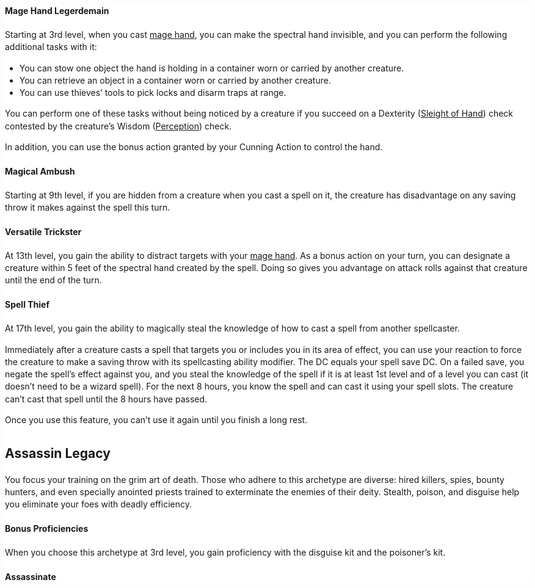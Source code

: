 #### Mage Hand Legerdemain

Starting at 3rd level, when you cast [mage hand](https://www.dndbeyond.com/spells/2173-mage-hand), you can make the spectral hand invisible, and you can perform the following additional tasks with it:

- You can stow one object the hand is holding in a container worn or carried by another creature.
- You can retrieve an object in a container worn or carried by another creature.
- You can use thieves’ tools to pick locks and disarm traps at range.

You can perform one of these tasks without being noticed by a creature if you succeed on a Dexterity ([Sleight of Hand](https://www.dndbeyond.com/sources/dnd/free-rules/playing-the-game#Skills)) check contested by the creature’s Wisdom ([Perception](https://www.dndbeyond.com/sources/dnd/free-rules/playing-the-game#Skills)) check.

In addition, you can use the bonus action granted by your Cunning Action to control the hand.

#### Magical Ambush

Starting at 9th level, if you are hidden from a creature when you cast a spell on it, the creature has disadvantage on any saving throw it makes against the spell this turn.

#### Versatile Trickster

At 13th level, you gain the ability to distract targets with your [mage hand](https://www.dndbeyond.com/spells/2173-mage-hand). As a bonus action on your turn, you can designate a creature within 5 feet of the spectral hand created by the spell. Doing so gives you advantage on attack rolls against that creature until the end of the turn.

#### Spell Thief

At 17th level, you gain the ability to magically steal the knowledge of how to cast a spell from another spellcaster.

Immediately after a creature casts a spell that targets you or includes you in its area of effect, you can use your reaction to force the creature to make a saving throw with its spellcasting ability modifier. The DC equals your spell save DC. On a failed save, you negate the spell’s effect against you, and you steal the knowledge of the spell if it is at least 1st level and of a level you can cast (it doesn’t need to be a wizard spell). For the next 8 hours, you know the spell and can cast it using your spell slots. The creature can’t cast that spell until the 8 hours have passed.

Once you use this feature, you can’t use it again until you finish a long rest.

## Assassin Legacy[](https://www.dndbeyond.com/legacy)

You focus your training on the grim art of death. Those who adhere to this archetype are diverse: hired killers, spies, bounty hunters, and even specially anointed priests trained to exterminate the enemies of their deity. Stealth, poison, and disguise help you eliminate your foes with deadly efficiency. 

#### Bonus Proficiencies

When you choose this archetype at 3rd level, you gain proficiency with the disguise kit and the poisoner’s kit.

#### Assassinate
